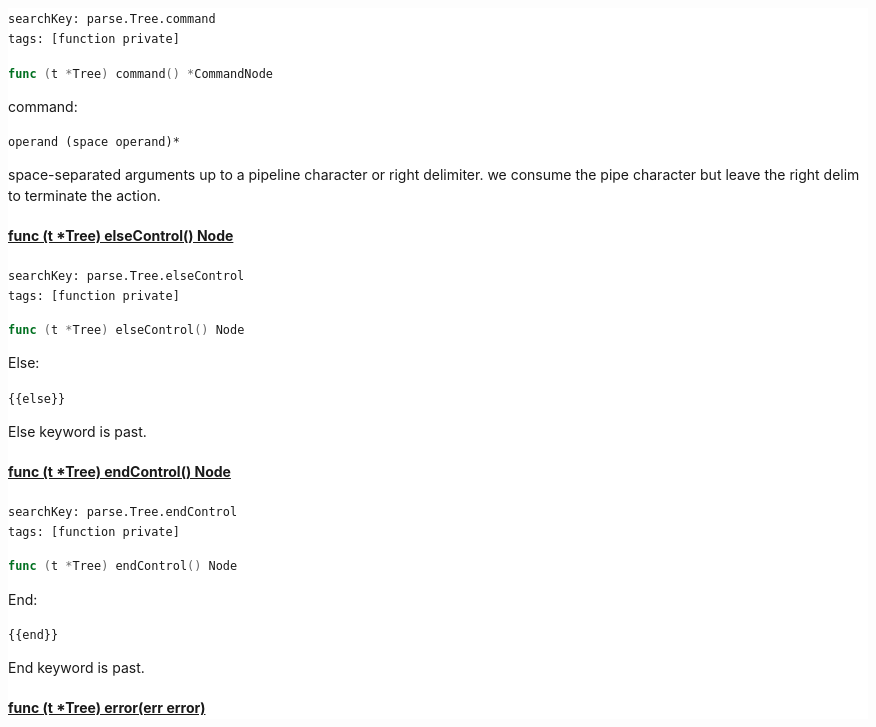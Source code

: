 ```
searchKey: parse.Tree.command
tags: [function private]
```

```Go
func (t *Tree) command() *CommandNode
```

command: 

```
operand (space operand)*

```
space-separated arguments up to a pipeline character or right delimiter. we consume the pipe character but leave the right delim to terminate the action. 

#### <a id="Tree.elseControl" href="#Tree.elseControl">func (t *Tree) elseControl() Node</a>

```
searchKey: parse.Tree.elseControl
tags: [function private]
```

```Go
func (t *Tree) elseControl() Node
```

Else: 

```
{{else}}

```
Else keyword is past. 

#### <a id="Tree.endControl" href="#Tree.endControl">func (t *Tree) endControl() Node</a>

```
searchKey: parse.Tree.endControl
tags: [function private]
```

```Go
func (t *Tree) endControl() Node
```

End: 

```
{{end}}

```
End keyword is past. 

#### <a id="Tree.error" href="#Tree.error">func (t *Tree) error(err error)</a>
